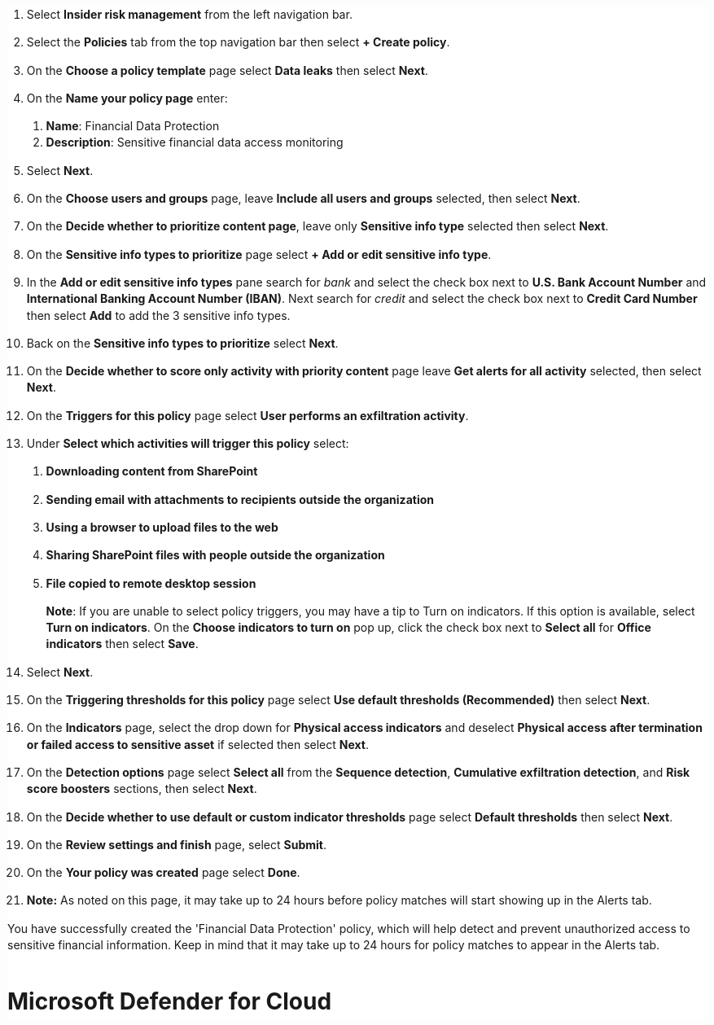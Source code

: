 1.  Select **Insider risk management** from the left navigation bar.
2.  Select the **Policies** tab from the top navigation bar then select **+ Create policy**.
3.  On the **Choose a policy template** page select **Data leaks** then select **Next**.
4.  On the **Name your policy page** enter:
    1.  **Name**: Financial Data Protection
    2.  **Description**: Sensitive financial data access monitoring
5.  Select **Next**.
6.  On the **Choose users and groups** page, leave **Include all users and groups** selected, then select **Next**.
7.  On the **Decide whether to prioritize content page**, leave only **Sensitive info type** selected then select **Next**.
8.  On the **Sensitive info types to prioritize** page select **+ Add or edit sensitive info type**.
9.  In the **Add or edit sensitive info types** pane search for *bank* and select the check box next to **U.S. Bank Account Number** and **International Banking Account Number (IBAN)**. Next search for *credit* and select the check box next to **Credit Card Number** then select **Add** to add the 3 sensitive info types.
10. Back on the **Sensitive info types to prioritize** select **Next**.
11. On the **Decide whether to score only activity with priority content** page leave **Get alerts for all activity** selected, then select **Next**.
12. On the **Triggers for this policy** page select **User performs an exfiltration activity**.
13. Under **Select which activities will trigger this policy** select:
    1.  **Downloading content from SharePoint**
    2.  **Sending email with attachments to recipients outside the organization**
    3.  **Using a browser to upload files to the web**
    4.  **Sharing SharePoint files with people outside the organization**
    5.  **File copied to remote desktop session**

        **Note**: If you are unable to select policy triggers, you may have a tip to Turn on indicators. If this option is available, select **Turn on indicators**. On the **Choose indicators to turn on** pop up, click the check box next to **Select all** for **Office indicators** then select **Save**.

14. Select **Next**.
15. On the **Triggering thresholds for this policy** page select **Use default thresholds (Recommended)** then select **Next**.
16. On the **Indicators** page, select the drop down for **Physical access indicators** and deselect **Physical access after termination or failed access to sensitive asset** if selected then select **Next**.
17. On the **Detection options** page select **Select all** from the **Sequence detection**, **Cumulative exfiltration detection**, and **Risk score boosters** sections, then select **Next**.
18. On the **Decide whether to use default or custom indicator thresholds** page select **Default thresholds** then select **Next**.
19. On the **Review settings and finish** page, select **Submit**.
20. On the **Your policy was created** page select **Done**.
21. **Note:** As noted on this page, it may take up to 24 hours before policy matches will start showing up in the Alerts tab.

You have successfully created the 'Financial Data Protection' policy, which will help detect and prevent unauthorized access to sensitive financial information. Keep in mind that it may take up to 24 hours for policy matches to appear in the Alerts tab.

# Microsoft Defender for Cloud
